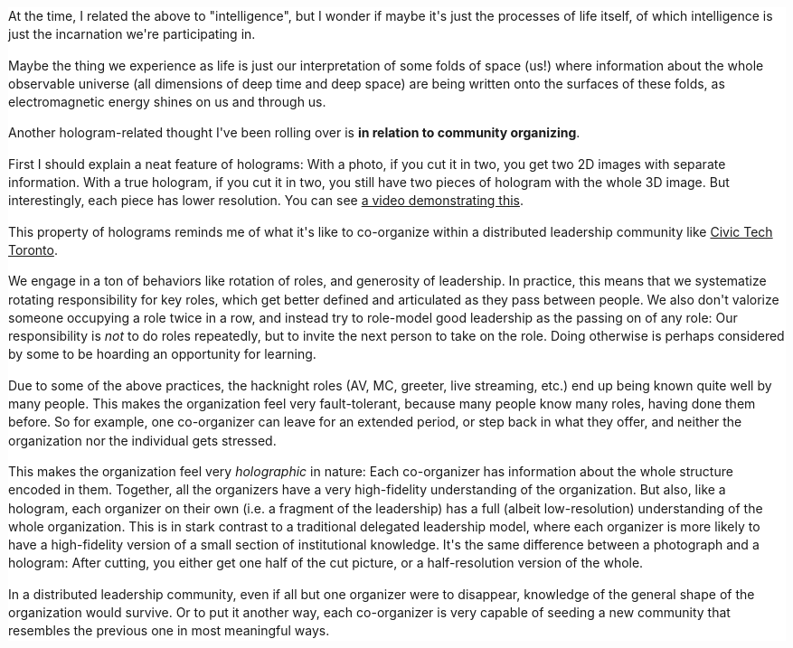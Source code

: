 At the time, I related the above to "intelligence",
but I wonder if maybe it's just the processes of life itself,
of which intelligence is just the incarnation we're participating in.

Maybe the thing we experience as life is just our interpretation of some folds of space
(us!) where information about the whole observable universe
(all dimensions of deep time and deep space)
are being written onto the surfaces of these folds,
as electromagnetic energy shines on us and through us.

Another hologram-related thought I've been rolling over is **in relation to community organizing**.

First I should explain a neat feature of holograms:
With a photo, if you cut it in two, you get two 2D images with separate information.
With a true hologram, if you cut it in two, you still have two pieces of hologram with the whole 3D image.
But interestingly, each piece has lower resolution.
You can see [a video demonstrating this](https://www.youtube.com/watch?v=9qpFAqZb-D4).

This property of holograms reminds me of what it's like to co-organize within a distributed leadership community like [Civic Tech Toronto](http://civictech.ca).

We engage in a ton of behaviors like rotation of roles, and generosity of leadership.
In practice, this means that we systematize rotating responsibility for key roles,
which get better defined and articulated as they pass between people.
We also don't valorize someone occupying a role twice in a row,
and instead try to role-model good leadership as the passing on of any role:
Our responsibility is _not_ to do roles repeatedly,
but to invite the next person to take on the role.
Doing otherwise is perhaps considered by some to be hoarding an opportunity for learning.

Due to some of the above practices, the hacknight roles
(AV, MC, greeter, live streaming, etc.)
end up being known quite well by many people.
This makes the organization feel very fault-tolerant,
because many people know many roles, having done them before.
So for example, one co-organizer can leave for an extended period,
or step back in what they offer,
and neither the organization nor the individual gets stressed.

This makes the organization feel very _holographic_ in nature:
Each co-organizer has information about the whole structure encoded in them.
Together, all the organizers have a very high-fidelity understanding of the organization.
But also, like a hologram, each organizer on their own (i.e. a fragment of the leadership)
has a full (albeit low-resolution) understanding of the whole organization.
This is in stark contrast to a traditional delegated leadership model,
where each organizer is more likely to have a high-fidelity version of a small section of institutional knowledge.
It's the same difference between a photograph and a hologram:
After cutting, you either get one half of the cut picture, or a half-resolution version of the whole.

In a distributed leadership community,
even if all but one organizer were to disappear,
knowledge of the general shape of the organization would survive.
Or to put it another way, each co-organizer is very capable of seeding a new community that resembles the previous one in most meaningful ways.
